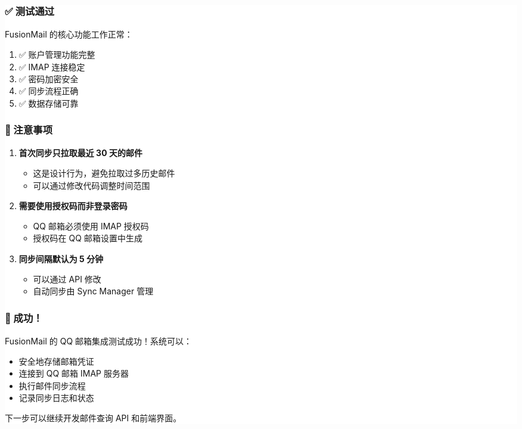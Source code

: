 ### ✅ 测试通过

FusionMail 的核心功能工作正常：

1. ✅ 账户管理功能完整
2. ✅ IMAP 连接稳定
3. ✅ 密码加密安全
4. ✅ 同步流程正确
5. ✅ 数据存储可靠

### 📝 注意事项

1. **首次同步只拉取最近 30 天的邮件**
   - 这是设计行为，避免拉取过多历史邮件
   - 可以通过修改代码调整时间范围

2. **需要使用授权码而非登录密码**
   - QQ 邮箱必须使用 IMAP 授权码
   - 授权码在 QQ 邮箱设置中生成

3. **同步间隔默认为 5 分钟**
   - 可以通过 API 修改
   - 自动同步由 Sync Manager 管理

### 🎉 成功！

FusionMail 的 QQ 邮箱集成测试成功！系统可以：
- 安全地存储邮箱凭证
- 连接到 QQ 邮箱 IMAP 服务器
- 执行邮件同步流程
- 记录同步日志和状态

下一步可以继续开发邮件查询 API 和前端界面。
